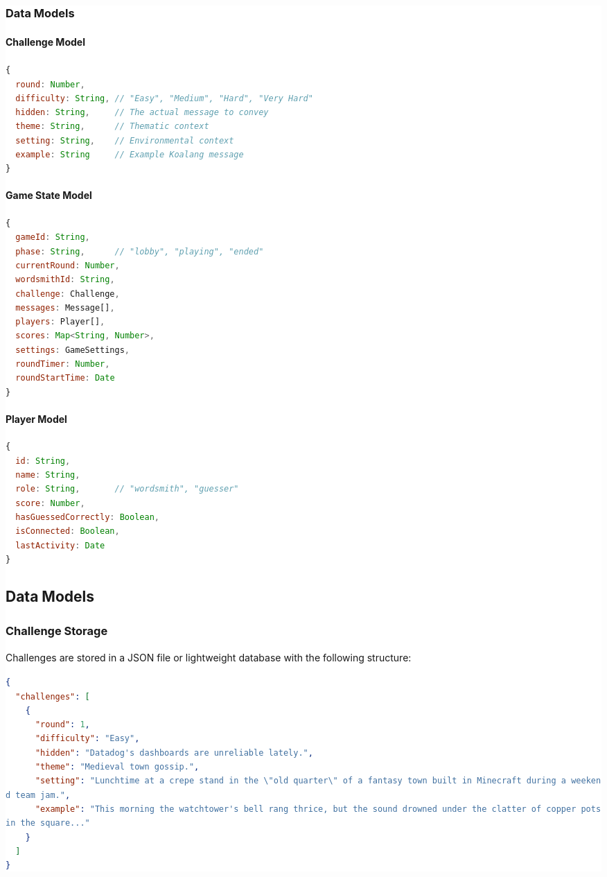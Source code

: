 ### Data Models

#### Challenge Model
```javascript
{
  round: Number,
  difficulty: String, // "Easy", "Medium", "Hard", "Very Hard"
  hidden: String,     // The actual message to convey
  theme: String,      // Thematic context
  setting: String,    // Environmental context
  example: String     // Example Koalang message
}
```

#### Game State Model
```javascript
{
  gameId: String,
  phase: String,      // "lobby", "playing", "ended"
  currentRound: Number,
  wordsmithId: String,
  challenge: Challenge,
  messages: Message[],
  players: Player[],
  scores: Map<String, Number>,
  settings: GameSettings,
  roundTimer: Number,
  roundStartTime: Date
}
```

#### Player Model
```javascript
{
  id: String,
  name: String,
  role: String,       // "wordsmith", "guesser"
  score: Number,
  hasGuessedCorrectly: Boolean,
  isConnected: Boolean,
  lastActivity: Date
}
```

## Data Models

### Challenge Storage
Challenges are stored in a JSON file or lightweight database with the following structure:

```json
{
  "challenges": [
    {
      "round": 1,
      "difficulty": "Easy",
      "hidden": "Datadog's dashboards are unreliable lately.",
      "theme": "Medieval town gossip.",
      "setting": "Lunchtime at a crepe stand in the \"old quarter\" of a fantasy town built in Minecraft during a weekend team jam.",
      "example": "This morning the watchtower's bell rang thrice, but the sound drowned under the clatter of copper pots in the square..."
    }
  ]
}
```